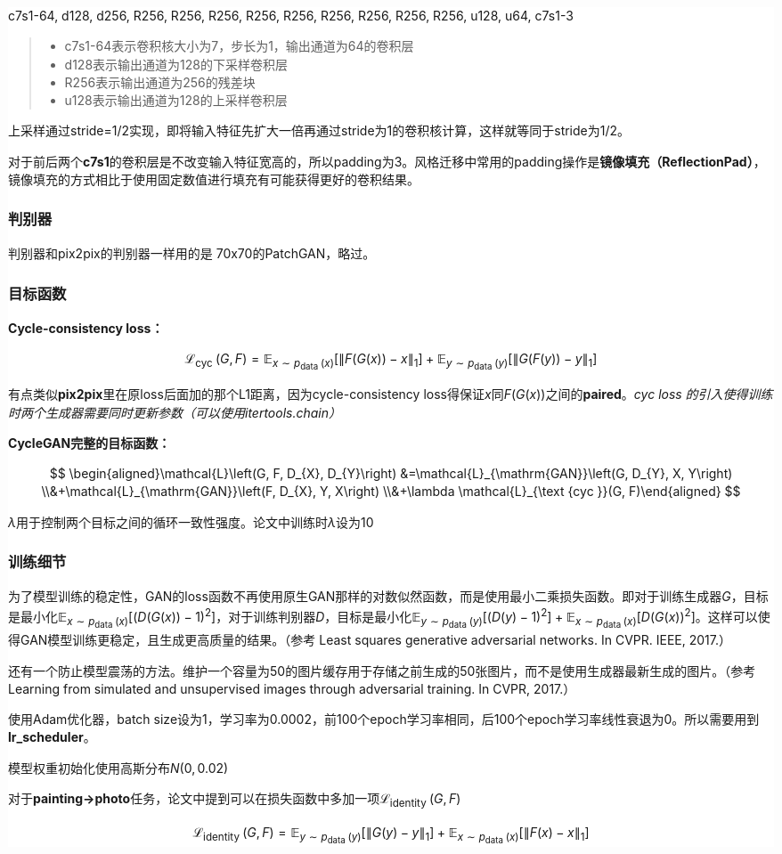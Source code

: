 c7s1-64, d128, d256, R256, R256, R256, R256, R256, R256, R256, R256, R256, u128, u64, c7s1-3

> - c7s1-64表示卷积核大小为7，步长为1，输出通道为64的卷积层
> - d128表示输出通道为128的下采样卷积层
> - R256表示输出通道为256的残差块
> - u128表示输出通道为128的上采样卷积层

上采样通过stride=1/2实现，即将输入特征先扩大一倍再通过stride为1的卷积核计算，这样就等同于stride为1/2。  

对于前后两个**c7s1**的卷积层是不改变输入特征宽高的，所以padding为3。风格迁移中常用的padding操作是**镜像填充（ReflectionPad）**，镜像填充的方式相比于使用固定数值进行填充有可能获得更好的卷积结果。  

### 判别器

判别器和pix2pix的判别器一样用的是 70x70的PatchGAN，略过。  

### 目标函数

**Cycle-consistency loss：**  

$$
\mathcal{L}_ {\text {cyc }}(G, F) =\mathbb{E}_{x \sim p_{\text {data }}(x)}\left[\|F(G(x))-x\|_{1}\right] + \mathbb{E}_{y \sim p_{\text {data }}(y)}\left[\|G(F(y))-y\|_{1}\right]
$$

有点类似**pix2pix**里在原loss后面加的那个L1距离，因为cycle-consistency loss得保证$x$同$F(G(x))$之间的**paired**。*cyc loss 的引入使得训练时两个生成器需要同时更新参数（可以使用itertools.chain）*  

**CycleGAN完整的目标函数：**  

$$
\begin{aligned}\mathcal{L}\left(G, F, D_{X}, D_{Y}\right) &=\mathcal{L}_{\mathrm{GAN}}\left(G, D_{Y}, X, Y\right) \\&+\mathcal{L}_{\mathrm{GAN}}\left(F, D_{X}, Y, X\right) \\&+\lambda \mathcal{L}_{\text {cyc }}(G, F)\end{aligned}
$$

$\lambda$用于控制两个目标之间的循环一致性强度。论文中训练时$\lambda$设为10

### 训练细节

为了模型训练的稳定性，GAN的loss函数不再使用原生GAN那样的对数似然函数，而是使用最小二乘损失函数。即对于训练生成器$G$，目标是最小化$\mathbb{E}_ {x \sim p_ {\text {data }}(x)}\left[(D(G(x))-1)^{2}\right]$，对于训练判别器$D$，目标是最小化$\mathbb{E}_{y \sim p_{\text {data }}(y)}\left[(D(y)-1)^{2}\right] + \mathbb{E}_{x \sim p_{\text {data }}(x)}\left[D(G(x))^{2}\right]$。这样可以使得GAN模型训练更稳定，且生成更高质量的结果。（参考 Least squares generative adversarial networks. In CVPR. IEEE, 2017.）  

还有一个防止模型震荡的方法。维护一个容量为50的图片缓存用于存储之前生成的50张图片，而不是使用生成器最新生成的图片。（参考 Learning from simulated and unsupervised images through adversarial training. In CVPR, 2017.）  

使用Adam优化器，batch size设为1，学习率为0.0002，前100个epoch学习率相同，后100个epoch学习率线性衰退为0。所以需要用到**lr_scheduler**。  

模型权重初始化使用高斯分布$N(0, 0.02)$  

对于**painting→photo**任务，论文中提到可以在损失函数中多加一项$\mathcal{L}_{\text {identity }}(G, F)$

$$
\mathcal{L}_ {\text {identity }}(G, F)=\mathbb{E}_{y \sim p_{\text {data }}(y)}\left[\|G(y)-y\|_{1}\right]+   \mathbb{E}_{x \sim p_{\text {data }}(x)}\left[\|F(x)-x\|_{1}\right] 
$$
